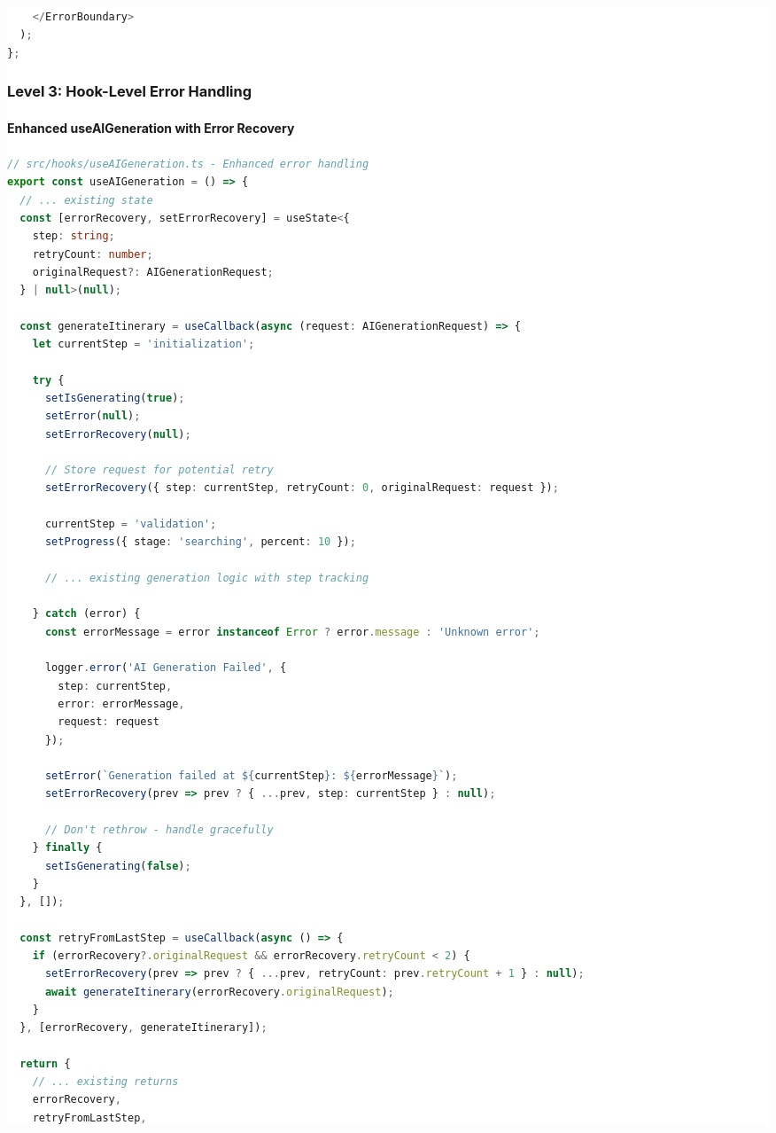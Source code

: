 ```typescript
    </ErrorBoundary>
  );
};
```

### Level 3: Hook-Level Error Handling

#### Enhanced useAIGeneration with Error Recovery
```typescript
// src/hooks/useAIGeneration.ts - Enhanced error handling
export const useAIGeneration = () => {
  // ... existing state
  const [errorRecovery, setErrorRecovery] = useState<{
    step: string;
    retryCount: number;
    originalRequest?: AIGenerationRequest;
  } | null>(null);

  const generateItinerary = useCallback(async (request: AIGenerationRequest) => {
    let currentStep = 'initialization';
    
    try {
      setIsGenerating(true);
      setError(null);
      setErrorRecovery(null);

      // Store request for potential retry
      setErrorRecovery({ step: currentStep, retryCount: 0, originalRequest: request });

      currentStep = 'validation';
      setProgress({ stage: 'searching', percent: 10 });
      
      // ... existing generation logic with step tracking
      
    } catch (error) {
      const errorMessage = error instanceof Error ? error.message : 'Unknown error';
      
      logger.error('AI Generation Failed', {
        step: currentStep,
        error: errorMessage,
        request: request
      });
      
      setError(`Generation failed at ${currentStep}: ${errorMessage}`);
      setErrorRecovery(prev => prev ? { ...prev, step: currentStep } : null);
      
      // Don't rethrow - handle gracefully
    } finally {
      setIsGenerating(false);
    }
  }, []);

  const retryFromLastStep = useCallback(async () => {
    if (errorRecovery?.originalRequest && errorRecovery.retryCount < 2) {
      setErrorRecovery(prev => prev ? { ...prev, retryCount: prev.retryCount + 1 } : null);
      await generateItinerary(errorRecovery.originalRequest);
    }
  }, [errorRecovery, generateItinerary]);

  return {
    // ... existing returns
    errorRecovery,
    retryFromLastStep,
```